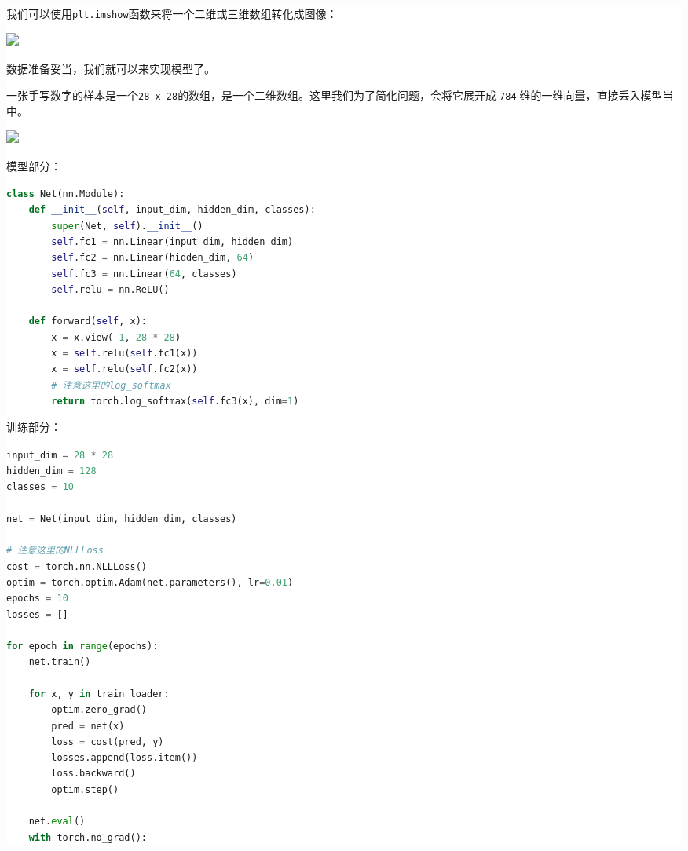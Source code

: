 

我们可以使用`plt.imshow`函数来将一个二维或三维数组转化成图像：



![](https://moutsea-blog.oss-cn-hangzhou.aliyuncs.com/image-20240407212214294.png)



数据准备妥当，我们就可以来实现模型了。



一张手写数字的样本是一个`28 x 28`的数组，是一个二维数组。这里我们为了简化问题，会将它展开成 `784` 维的一维向量，直接丢入模型当中。



![](https://moutsea-blog.oss-cn-hangzhou.aliyuncs.com/image-20240407212532976.png)



模型部分：



```python
class Net(nn.Module):
    def __init__(self, input_dim, hidden_dim, classes):
        super(Net, self).__init__()
        self.fc1 = nn.Linear(input_dim, hidden_dim)
        self.fc2 = nn.Linear(hidden_dim, 64)
        self.fc3 = nn.Linear(64, classes)
        self.relu = nn.ReLU()

    def forward(self, x):
        x = x.view(-1, 28 * 28)
        x = self.relu(self.fc1(x))
        x = self.relu(self.fc2(x))
        # 注意这里的log_softmax
        return torch.log_softmax(self.fc3(x), dim=1)
```



训练部分：



```python
input_dim = 28 * 28
hidden_dim = 128
classes = 10

net = Net(input_dim, hidden_dim, classes)

# 注意这里的NLLLoss
cost = torch.nn.NLLLoss()
optim = torch.optim.Adam(net.parameters(), lr=0.01)
epochs = 10
losses = []

for epoch in range(epochs):
    net.train()

    for x, y in train_loader:
        optim.zero_grad()
        pred = net(x)
        loss = cost(pred, y)
        losses.append(loss.item())
        loss.backward()
        optim.step()

    net.eval()
    with torch.no_grad():
```